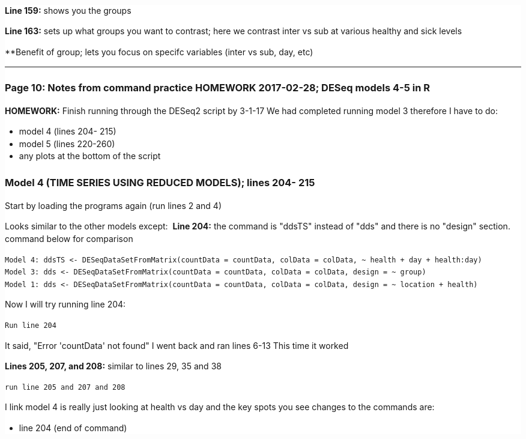 **Line 159:** shows you the groups

**Line 163:** sets up what groups you want to contrast; here we contrast inter vs sub at various healthy and sick levels

**Benefit of group; lets you focus on specifc variables (inter vs sub, day, etc)

------

<div id='id-section10'/> 

### Page 10: Notes from command practice HOMEWORK 2017-02-28; DESeq models 4-5 in R  
**HOMEWORK:** Finish running through the DESeq2 script by 3-1-17
We had completed running model 3 therefore I have to do:

- model 4 (lines 204- 215)
- model 5 (lines 220-260)
- any plots at the bottom of the script

### Model 4 (TIME SERIES USING REDUCED MODELS); lines 204- 215

Start by loading the programs again (run lines 2 and 4)

Looks similar to the other models except:
​	**Line 204:** the command is "ddsTS" instead of "dds" and there is no "design" section.  command below for comparison

```
Model 4: ddsTS <- DESeqDataSetFromMatrix(countData = countData, colData = colData, ~ health + day + health:day)
Model 3: dds <- DESeqDataSetFromMatrix(countData = countData, colData = colData, design = ~ group)
Model 1: dds <- DESeqDataSetFromMatrix(countData = countData, colData = colData, design = ~ location + health)
```

Now I will try running line 204:  


```
Run line 204
```

It said, "Error 'countData' not found"
I went back and ran lines 6-13
This time it worked

**Lines 205, 207, and 208:** similar to lines 29, 35 and 38

```
run line 205 and 207 and 208
```

I link model 4 is really just looking at health vs day and the key spots you see changes to the commands are:

- line 204 (end of command)
